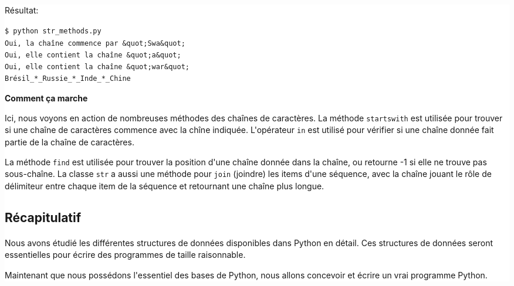 Résultat:

```
$ python str_methods.py
Oui, la chaîne commence par &quot;Swa&quot;
Oui, elle contient la chaîne &quot;a&quot;
Oui, elle contient la chaîne &quot;war&quot;
Brésil_*_Russie_*_Inde_*_Chine
```

**Comment ça marche**

Ici, nous voyons en action de nombreuses méthodes des chaînes de caractères. La méthode `startswith` est utilisée pour trouver si une chaîne de caractères commence avec la chîne indiquée. L'opérateur `in` est utilisé pour vérifier si une chaîne donnée fait partie de la chaîne de caractères.

La méthode `find` est utilisée pour trouver la position d'une chaîne donnée dans la chaîne, ou retourne -1 si elle ne trouve pas sous-chaîne. La classe `str` a aussi une méthode pour `join` (joindre) les items d'une séquence, avec la chaîne jouant le rôle de délimiteur entre chaque item de la séquence et retournant une chaîne plus longue.

## Récapitulatif

Nous avons étudié les différentes structures de données disponibles dans Python en détail. Ces structures de données seront essentielles pour écrire des programmes de taille raisonnable.

Maintenant que nous possédons l'essentiel des bases de Python, nous allons concevoir et écrire un vrai programme Python.
